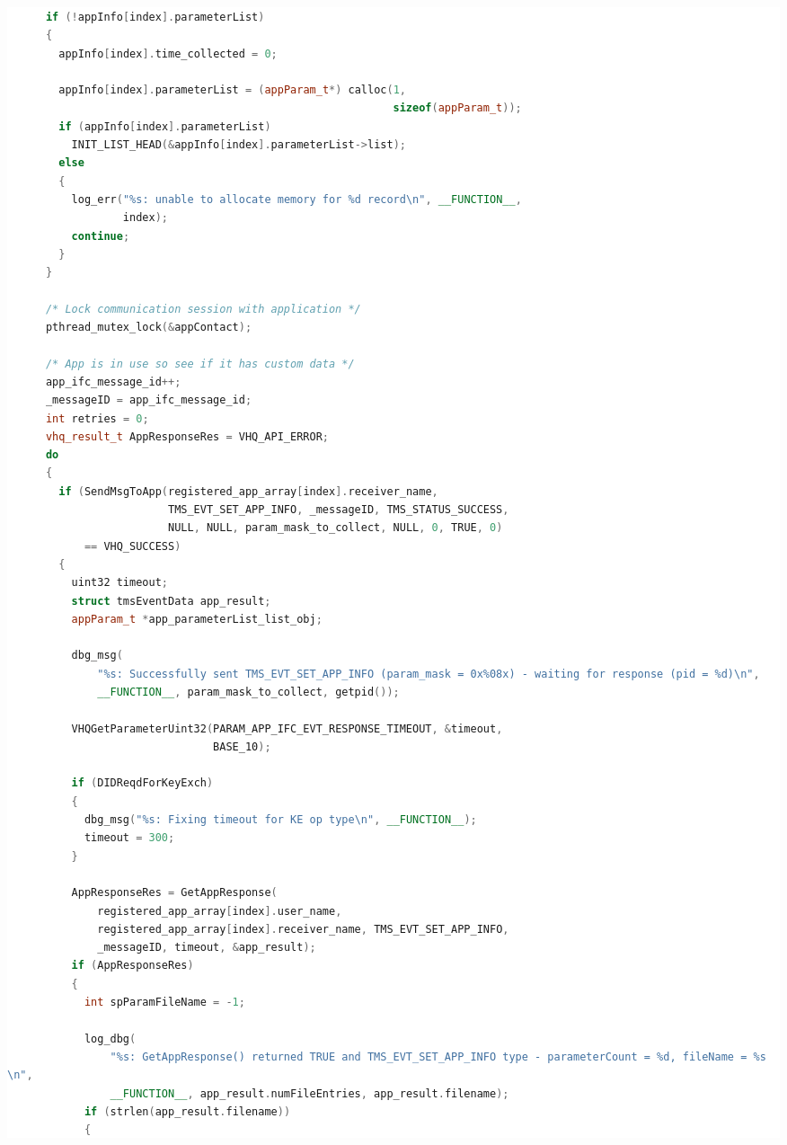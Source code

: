 ```cpp
      if (!appInfo[index].parameterList)
      {
        appInfo[index].time_collected = 0;

        appInfo[index].parameterList = (appParam_t*) calloc(1,
                                                            sizeof(appParam_t));
        if (appInfo[index].parameterList)
          INIT_LIST_HEAD(&appInfo[index].parameterList->list);
        else
        {
          log_err("%s: unable to allocate memory for %d record\n", __FUNCTION__,
                  index);
          continue;
        }
      }

      /* Lock communication session with application */
      pthread_mutex_lock(&appContact);

      /* App is in use so see if it has custom data */
      app_ifc_message_id++;
      _messageID = app_ifc_message_id;
      int retries = 0;
      vhq_result_t AppResponseRes = VHQ_API_ERROR;
      do
      {
        if (SendMsgToApp(registered_app_array[index].receiver_name,
                         TMS_EVT_SET_APP_INFO, _messageID, TMS_STATUS_SUCCESS,
                         NULL, NULL, param_mask_to_collect, NULL, 0, TRUE, 0)
            == VHQ_SUCCESS)
        {
          uint32 timeout;
          struct tmsEventData app_result;
          appParam_t *app_parameterList_list_obj;

          dbg_msg(
              "%s: Successfully sent TMS_EVT_SET_APP_INFO (param_mask = 0x%08x) - waiting for response (pid = %d)\n",
              __FUNCTION__, param_mask_to_collect, getpid());

          VHQGetParameterUint32(PARAM_APP_IFC_EVT_RESPONSE_TIMEOUT, &timeout,
                                BASE_10);

          if (DIDReqdForKeyExch)
          {
            dbg_msg("%s: Fixing timeout for KE op type\n", __FUNCTION__);
            timeout = 300;
          }

          AppResponseRes = GetAppResponse(
              registered_app_array[index].user_name,
              registered_app_array[index].receiver_name, TMS_EVT_SET_APP_INFO,
              _messageID, timeout, &app_result);
          if (AppResponseRes)
          {
            int spParamFileName = -1;

            log_dbg(
                "%s: GetAppResponse() returned TRUE and TMS_EVT_SET_APP_INFO type - parameterCount = %d, fileName = %s\n",
                __FUNCTION__, app_result.numFileEntries, app_result.filename);
            if (strlen(app_result.filename))
            {
```